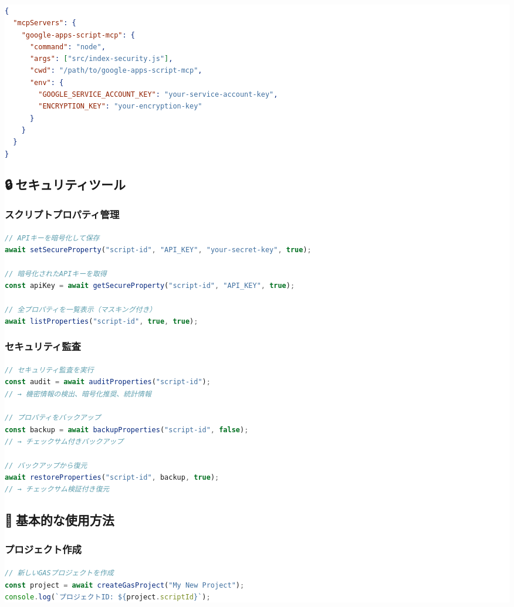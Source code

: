 ```json
{
  "mcpServers": {
    "google-apps-script-mcp": {
      "command": "node",
      "args": ["src/index-security.js"],
      "cwd": "/path/to/google-apps-script-mcp",
      "env": {
        "GOOGLE_SERVICE_ACCOUNT_KEY": "your-service-account-key",
        "ENCRYPTION_KEY": "your-encryption-key"
      }
    }
  }
}
```

## 🔒 セキュリティツール

### **スクリプトプロパティ管理**

```javascript
// APIキーを暗号化して保存
await setSecureProperty("script-id", "API_KEY", "your-secret-key", true);

// 暗号化されたAPIキーを取得
const apiKey = await getSecureProperty("script-id", "API_KEY", true);

// 全プロパティを一覧表示（マスキング付き）
await listProperties("script-id", true, true);
```

### **セキュリティ監査**

```javascript
// セキュリティ監査を実行
const audit = await auditProperties("script-id");
// → 機密情報の検出、暗号化推奨、統計情報

// プロパティをバックアップ
const backup = await backupProperties("script-id", false);
// → チェックサム付きバックアップ

// バックアップから復元
await restoreProperties("script-id", backup, true);
// → チェックサム検証付き復元
```

## 🚀 基本的な使用方法

### **プロジェクト作成**

```javascript
// 新しいGASプロジェクトを作成
const project = await createGasProject("My New Project");
console.log(`プロジェクトID: ${project.scriptId}`);
```
